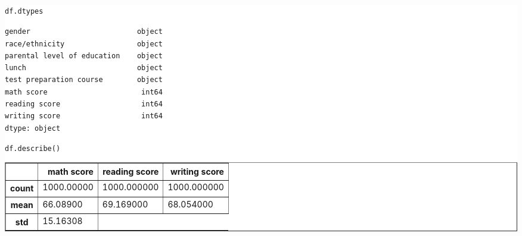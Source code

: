 



```python
df.dtypes
```




    gender                         object
    race/ethnicity                 object
    parental level of education    object
    lunch                          object
    test preparation course        object
    math score                      int64
    reading score                   int64
    writing score                   int64
    dtype: object




```python
df.describe()
```





  <div id="df-40970fbc-0cdc-4cf3-9f80-cff32d0b95be">
    <div class="colab-df-container">
      <div>
<style scoped>
    .dataframe tbody tr th:only-of-type {
        vertical-align: middle;
    }

    .dataframe tbody tr th {
        vertical-align: top;
    }

    .dataframe thead th {
        text-align: right;
    }
</style>
<table border="1" class="dataframe">
  <thead>
    <tr style="text-align: right;">
      <th></th>
      <th>math score</th>
      <th>reading score</th>
      <th>writing score</th>
    </tr>
  </thead>
  <tbody>
    <tr>
      <th>count</th>
      <td>1000.00000</td>
      <td>1000.000000</td>
      <td>1000.000000</td>
    </tr>
    <tr>
      <th>mean</th>
      <td>66.08900</td>
      <td>69.169000</td>
      <td>68.054000</td>
    </tr>
    <tr>
      <th>std</th>
      <td>15.16308</td>